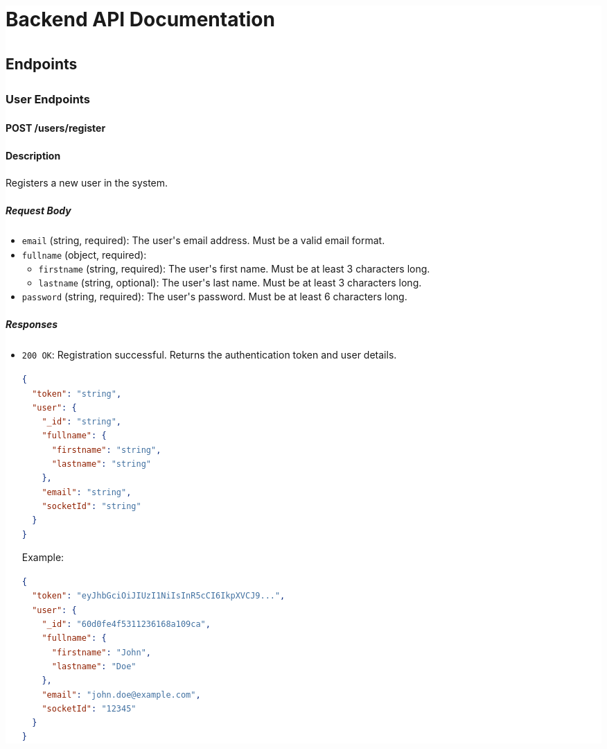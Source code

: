 
# Backend API Documentation

## Endpoints

### User Endpoints

#### POST /users/register

#### Description
Registers a new user in the system.

##### Request Body
- `email` (string, required): The user's email address. Must be a valid email format.
- `fullname` (object, required):
  - `firstname` (string, required): The user's first name. Must be at least 3 characters long.
  - `lastname` (string, optional): The user's last name. Must be at least 3 characters long.
- `password` (string, required): The user's password. Must be at least 6 characters long.

##### Responses
- `200 OK`: Registration successful. Returns the authentication token and user details.
  ```json
  {
    "token": "string",
    "user": {
      "_id": "string",
      "fullname": {
        "firstname": "string",
        "lastname": "string"
      },
      "email": "string",
      "socketId": "string"
    }
  }
  ```
  Example:
  ```json
  {
    "token": "eyJhbGciOiJIUzI1NiIsInR5cCI6IkpXVCJ9...",
    "user": {
      "_id": "60d0fe4f5311236168a109ca",
      "fullname": {
        "firstname": "John",
        "lastname": "Doe"
      },
      "email": "john.doe@example.com",
      "socketId": "12345"
    }
  }
  ```
